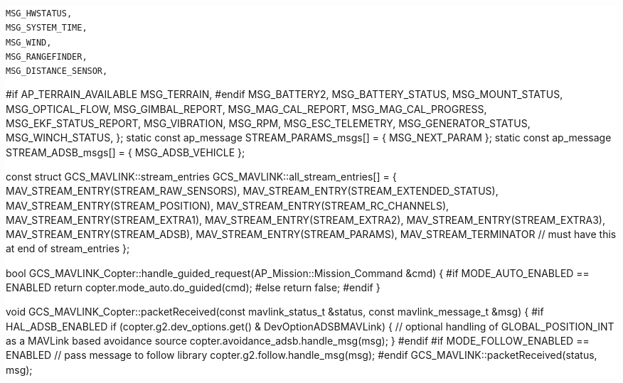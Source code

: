     MSG_HWSTATUS,
    MSG_SYSTEM_TIME,
    MSG_WIND,
    MSG_RANGEFINDER,
    MSG_DISTANCE_SENSOR,
#if AP_TERRAIN_AVAILABLE
    MSG_TERRAIN,
#endif
    MSG_BATTERY2,
    MSG_BATTERY_STATUS,
    MSG_MOUNT_STATUS,
    MSG_OPTICAL_FLOW,
    MSG_GIMBAL_REPORT,
    MSG_MAG_CAL_REPORT,
    MSG_MAG_CAL_PROGRESS,
    MSG_EKF_STATUS_REPORT,
    MSG_VIBRATION,
    MSG_RPM,
    MSG_ESC_TELEMETRY,
    MSG_GENERATOR_STATUS,
    MSG_WINCH_STATUS,
};
static const ap_message STREAM_PARAMS_msgs[] = {
    MSG_NEXT_PARAM
};
static const ap_message STREAM_ADSB_msgs[] = {
    MSG_ADSB_VEHICLE
};

const struct GCS_MAVLINK::stream_entries GCS_MAVLINK::all_stream_entries[] = {
    MAV_STREAM_ENTRY(STREAM_RAW_SENSORS),
    MAV_STREAM_ENTRY(STREAM_EXTENDED_STATUS),
    MAV_STREAM_ENTRY(STREAM_POSITION),
    MAV_STREAM_ENTRY(STREAM_RC_CHANNELS),
    MAV_STREAM_ENTRY(STREAM_EXTRA1),
    MAV_STREAM_ENTRY(STREAM_EXTRA2),
    MAV_STREAM_ENTRY(STREAM_EXTRA3),
    MAV_STREAM_ENTRY(STREAM_ADSB),
    MAV_STREAM_ENTRY(STREAM_PARAMS),
    MAV_STREAM_TERMINATOR // must have this at end of stream_entries
};

bool GCS_MAVLINK_Copter::handle_guided_request(AP_Mission::Mission_Command &cmd)
{
#if MODE_AUTO_ENABLED == ENABLED
    return copter.mode_auto.do_guided(cmd);
#else
    return false;
#endif
}

void GCS_MAVLINK_Copter::packetReceived(const mavlink_status_t &status,
                                        const mavlink_message_t &msg)
{
#if HAL_ADSB_ENABLED
    if (copter.g2.dev_options.get() & DevOptionADSBMAVLink) {
        // optional handling of GLOBAL_POSITION_INT as a MAVLink based avoidance source
        copter.avoidance_adsb.handle_msg(msg);
    }
#endif
#if MODE_FOLLOW_ENABLED == ENABLED
    // pass message to follow library
    copter.g2.follow.handle_msg(msg);
#endif
    GCS_MAVLINK::packetReceived(status, msg);